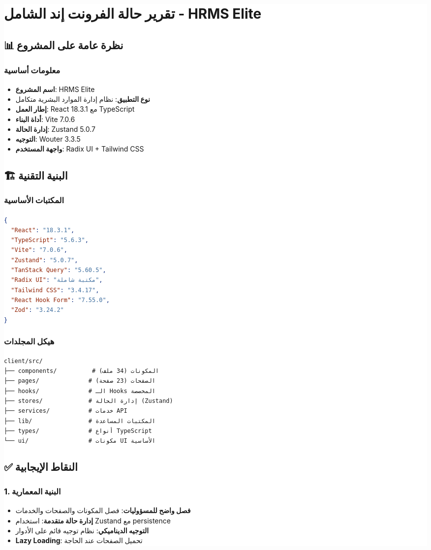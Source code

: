 # تقرير حالة الفرونت إند الشامل - HRMS Elite

## 📊 نظرة عامة على المشروع

### معلومات أساسية
- **اسم المشروع**: HRMS Elite
- **نوع التطبيق**: نظام إدارة الموارد البشرية متكامل
- **إطار العمل**: React 18.3.1 مع TypeScript
- **أداة البناء**: Vite 7.0.6
- **إدارة الحالة**: Zustand 5.0.7
- **التوجيه**: Wouter 3.3.5
- **واجهة المستخدم**: Radix UI + Tailwind CSS

## 🏗️ البنية التقنية

### المكتبات الأساسية
```json
{
  "React": "18.3.1",
  "TypeScript": "5.6.3",
  "Vite": "7.0.6",
  "Zustand": "5.0.7",
  "TanStack Query": "5.60.5",
  "Radix UI": "مكتبة شاملة",
  "Tailwind CSS": "3.4.17",
  "React Hook Form": "7.55.0",
  "Zod": "3.24.2"
}
```

### هيكل المجلدات
```
client/src/
├── components/          # المكونات (34 ملف)
├── pages/              # الصفحات (23 صفحة)
├── hooks/              # الـ Hooks المخصصة
├── stores/             # إدارة الحالة (Zustand)
├── services/           # خدمات API
├── lib/                # المكتبات المساعدة
├── types/              # أنواع TypeScript
└── ui/                 # مكونات UI الأساسية
```

## ✅ النقاط الإيجابية

### 1. البنية المعمارية
- **فصل واضح للمسؤوليات**: فصل المكونات والصفحات والخدمات
- **إدارة حالة متقدمة**: استخدام Zustand مع persistence
- **التوجيه الديناميكي**: نظام توجيه قائم على الأدوار
- **Lazy Loading**: تحميل الصفحات عند الحاجة
